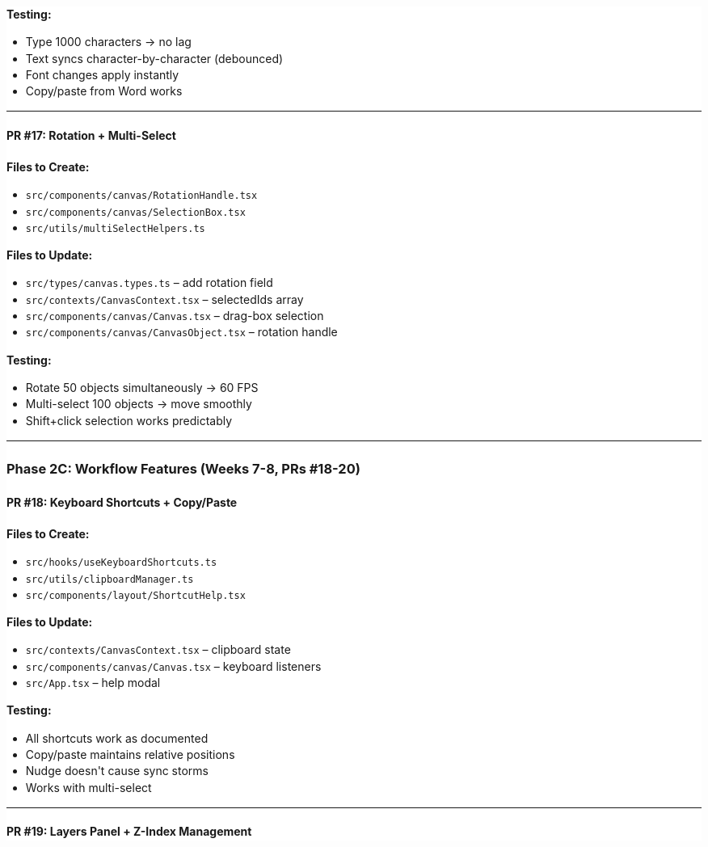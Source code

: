 **Testing:**

- Type 1000 characters → no lag
- Text syncs character-by-character (debounced)
- Font changes apply instantly
- Copy/paste from Word works

---

#### PR #17: Rotation + Multi-Select

**Files to Create:**

- `src/components/canvas/RotationHandle.tsx`
- `src/components/canvas/SelectionBox.tsx`
- `src/utils/multiSelectHelpers.ts`

**Files to Update:**

- `src/types/canvas.types.ts` – add rotation field
- `src/contexts/CanvasContext.tsx` – selectedIds array
- `src/components/canvas/Canvas.tsx` – drag-box selection
- `src/components/canvas/CanvasObject.tsx` – rotation handle

**Testing:**

- Rotate 50 objects simultaneously → 60 FPS
- Multi-select 100 objects → move smoothly
- Shift+click selection works predictably

---

### Phase 2C: Workflow Features (Weeks 7-8, PRs #18-20)

#### PR #18: Keyboard Shortcuts + Copy/Paste

**Files to Create:**

- `src/hooks/useKeyboardShortcuts.ts`
- `src/utils/clipboardManager.ts`
- `src/components/layout/ShortcutHelp.tsx`

**Files to Update:**

- `src/contexts/CanvasContext.tsx` – clipboard state
- `src/components/canvas/Canvas.tsx` – keyboard listeners
- `src/App.tsx` – help modal

**Testing:**

- All shortcuts work as documented
- Copy/paste maintains relative positions
- Nudge doesn't cause sync storms
- Works with multi-select

---

#### PR #19: Layers Panel + Z-Index Management
